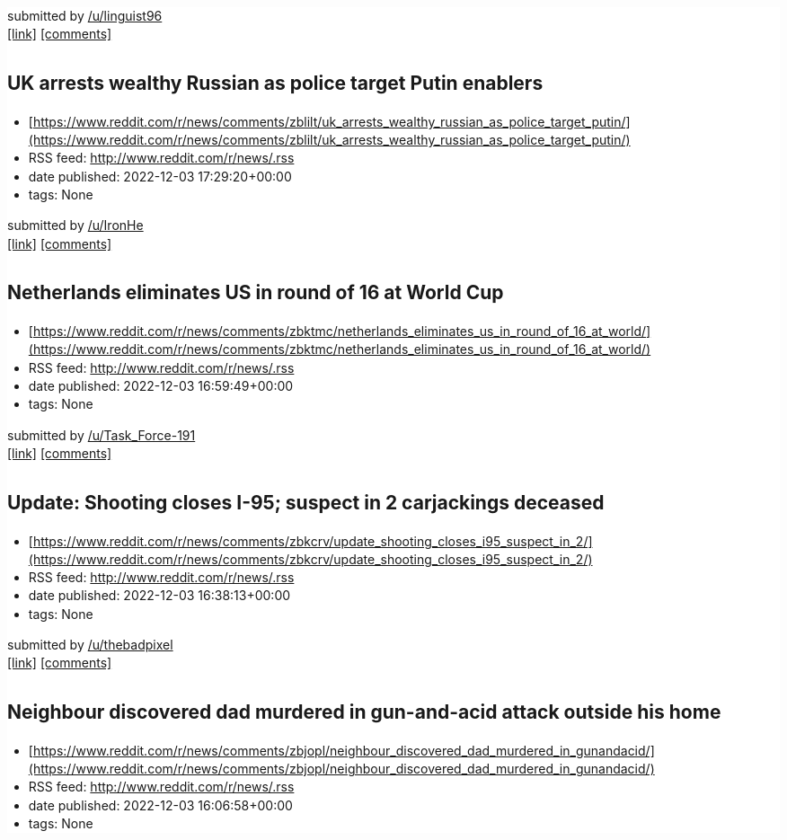 &#32; submitted by &#32; <a href="https://www.reddit.com/user/linguist96"> /u/linguist96 </a> <br /> <span><a href="https://www.bbc.com/news/world-europe-63848257">[link]</a></span> &#32; <span><a href="https://www.reddit.com/r/news/comments/zbn7zz/ukraine_war_russia_says_it_will_not_accept_oil/">[comments]</a></span>

## UK arrests wealthy Russian as police target Putin enablers
 - [https://www.reddit.com/r/news/comments/zblilt/uk_arrests_wealthy_russian_as_police_target_putin/](https://www.reddit.com/r/news/comments/zblilt/uk_arrests_wealthy_russian_as_police_target_putin/)
 - RSS feed: http://www.reddit.com/r/news/.rss
 - date published: 2022-12-03 17:29:20+00:00
 - tags: None

&#32; submitted by &#32; <a href="https://www.reddit.com/user/IronHe"> /u/IronHe </a> <br /> <span><a href="https://abcnews.go.com/International/wireStory/uk-arrests-wealthy-russian-police-target-putin-enablers-94395148">[link]</a></span> &#32; <span><a href="https://www.reddit.com/r/news/comments/zblilt/uk_arrests_wealthy_russian_as_police_target_putin/">[comments]</a></span>

## Netherlands eliminates US in round of 16 at World Cup
 - [https://www.reddit.com/r/news/comments/zbktmc/netherlands_eliminates_us_in_round_of_16_at_world/](https://www.reddit.com/r/news/comments/zbktmc/netherlands_eliminates_us_in_round_of_16_at_world/)
 - RSS feed: http://www.reddit.com/r/news/.rss
 - date published: 2022-12-03 16:59:49+00:00
 - tags: None

&#32; submitted by &#32; <a href="https://www.reddit.com/user/Task_Force-191"> /u/Task_Force-191 </a> <br /> <span><a href="https://apnews.com/article/world-cup-sports-soccer-netherlands-qatar-504fcc7a5a1541bc3aefbd43cc1ff09c">[link]</a></span> &#32; <span><a href="https://www.reddit.com/r/news/comments/zbktmc/netherlands_eliminates_us_in_round_of_16_at_world/">[comments]</a></span>

## Update: Shooting closes I-95; suspect in 2 carjackings deceased
 - [https://www.reddit.com/r/news/comments/zbkcrv/update_shooting_closes_i95_suspect_in_2/](https://www.reddit.com/r/news/comments/zbkcrv/update_shooting_closes_i95_suspect_in_2/)
 - RSS feed: http://www.reddit.com/r/news/.rss
 - date published: 2022-12-03 16:38:13+00:00
 - tags: None

&#32; submitted by &#32; <a href="https://www.reddit.com/user/thebadpixel"> /u/thebadpixel </a> <br /> <span><a href="https://www.wdel.com/news/update-shooting-closes-i-95-suspect-in-2-carjackings-deceased/article_c295d8f0-724a-11ed-bfb5-9b118e7948f3.html">[link]</a></span> &#32; <span><a href="https://www.reddit.com/r/news/comments/zbkcrv/update_shooting_closes_i95_suspect_in_2/">[comments]</a></span>

## Neighbour discovered dad murdered in gun-and-acid attack outside his home
 - [https://www.reddit.com/r/news/comments/zbjopl/neighbour_discovered_dad_murdered_in_gunandacid/](https://www.reddit.com/r/news/comments/zbjopl/neighbour_discovered_dad_murdered_in_gunandacid/)
 - RSS feed: http://www.reddit.com/r/news/.rss
 - date published: 2022-12-03 16:06:58+00:00
 - tags: None
